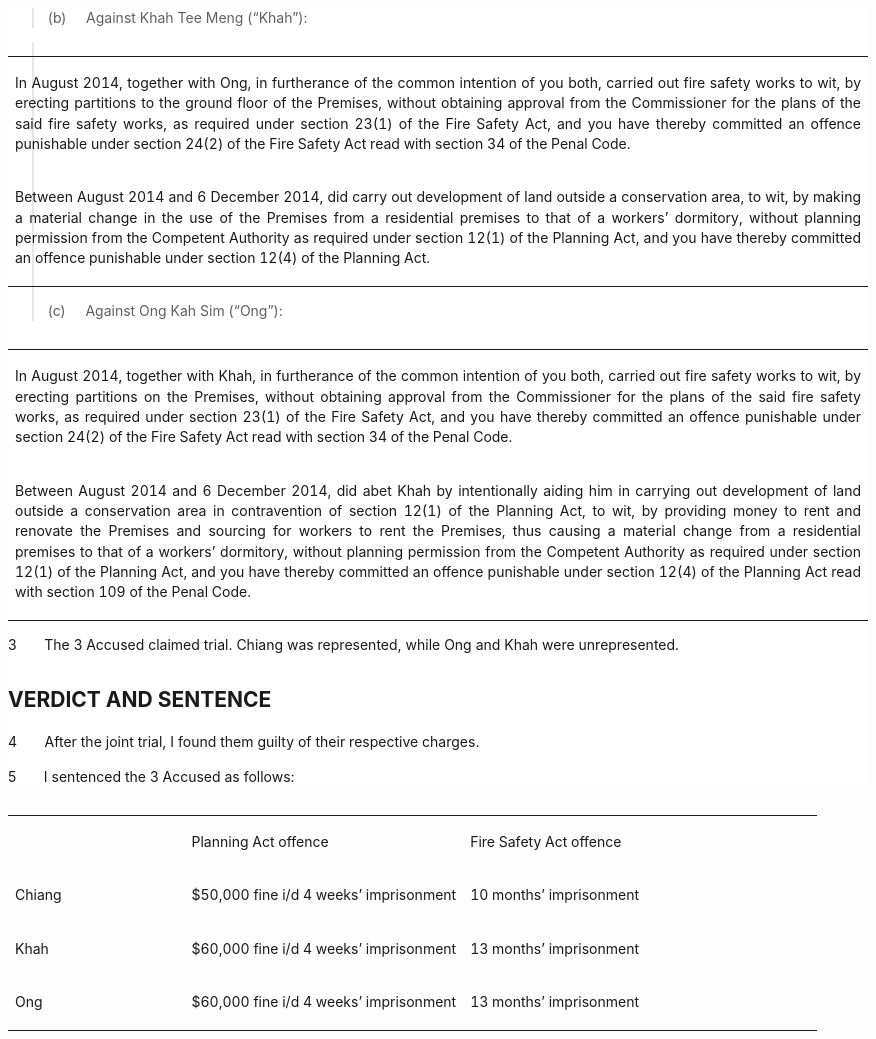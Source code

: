   
  

> (b)     Against Khah Tee Meng (“Khah”):

<table align="left" cellpadding="0" cellspacing="0" class="Judg-2-tblr" frame="all" pgwide="1"><colgroup><col width="100%"> </colgroup><tbody><tr><td align="left" class="b" rowspan="1" valign="top"><p align="justify" class="Table-Para-1">In August 2014, together with Ong, in furtherance of the common intention of you both, carried out fire safety works to wit, by erecting partitions to the ground floor of the Premises, without obtaining approval from the Commissioner for the plans of the said fire safety works, as required under section 23(1) of the Fire Safety Act, and you have thereby committed an offence punishable under section 24(2) of the Fire Safety Act read with section 34 of the Penal Code.</p></td></tr><tr><td align="left" class="" rowspan="1" valign="top"><p align="justify" class="Table-Para-1">Between August 2014 and 6 December 2014, did carry out development of land outside a conservation area, to wit, by making a material change in the use of the Premises from a residential premises to that of a workers’ dormitory, without planning permission from the Competent Authority as required under section 12(1) of the Planning Act, and you have thereby committed an offence punishable under section 12(4) of the Planning Act.</p></td></tr></tbody></table>

  
  

> (c)     Against Ong Kah Sim (“Ong”):

<table align="left" cellpadding="0" cellspacing="0" class="Judg-2-tblr" frame="all" pgwide="1"><colgroup><col width="100%"> </colgroup><tbody><tr><td align="left" class="b" rowspan="1" valign="top"><p align="justify" class="Table-Para-1">In August 2014, together with Khah, in furtherance of the common intention of you both, carried out fire safety works to wit, by erecting partitions on the Premises, without obtaining approval from the Commissioner for the plans of the said fire safety works, as required under section 23(1) of the Fire Safety Act, and you have thereby committed an offence punishable under section 24(2) of the Fire Safety Act read with section 34 of the Penal Code.</p></td></tr><tr><td align="left" class="" rowspan="1" valign="top"><p align="justify" class="Table-Para-1">Between August 2014 and 6 December 2014, did abet Khah by intentionally aiding him in carrying out development of land outside a conservation area in contravention of section 12(1) of the Planning Act, to wit, by providing money to rent and renovate the Premises and sourcing for workers to rent the Premises, thus causing a material change from a residential premises to that of a workers’ dormitory, without planning permission from the Competent Authority as required under section 12(1) of the Planning Act, and you have thereby committed an offence punishable under section 12(4) of the Planning Act read with section 109 of the Penal Code.</p></td></tr></tbody></table>

  
  

3       The 3 Accused claimed trial. Chiang was represented, while Ong and Khah were unrepresented.

## VERDICT AND SENTENCE

4       After the joint trial, I found them guilty of their respective charges.

5       I sentenced the 3 Accused as follows:

<table align="left" cellpadding="0" cellspacing="0" class="Judg-2-tblr" frame="all" pgwide="1"><colgroup><col width="21.82%"> <col width="34.44%"> <col width="43.74%"> </colgroup><tbody><tr><td align="left" class="br" rowspan="1" valign="top"><p align="justify" class="Table-Para-1">&nbsp;</p></td><td align="left" class="br" rowspan="1" valign="top"><p align="justify" class="Table-Para-1">Planning Act offence</p></td><td align="left" class="b" rowspan="1" valign="top"><p align="justify" class="Table-Para-1">Fire Safety Act offence</p></td></tr><tr><td align="left" class="br" rowspan="1" valign="top"><p align="justify" class="Table-Para-1">Chiang</p></td><td align="left" class="br" rowspan="1" valign="top"><p align="justify" class="Table-Para-1">$50,000 fine i/d 4 weeks’ imprisonment</p></td><td align="left" class="b" rowspan="1" valign="top"><p align="justify" class="Table-Para-1">10 months’ imprisonment</p></td></tr><tr><td align="left" class="br" rowspan="1" valign="top"><p align="justify" class="Table-Para-1">Khah</p></td><td align="left" class="br" rowspan="1" valign="top"><p align="justify" class="Table-Para-1">$60,000 fine i/d 4 weeks’ imprisonment</p></td><td align="left" class="b" rowspan="1" valign="top"><p align="justify" class="Table-Para-1">13 months’ imprisonment</p></td></tr><tr><td align="left" class="r" rowspan="1" valign="top"><p align="justify" class="Table-Para-1">Ong</p></td><td align="left" class="r" rowspan="1" valign="top"><p align="justify" class="Table-Para-1">$60,000 fine i/d 4 weeks’ imprisonment</p></td><td align="left" class="" rowspan="1" valign="top"><p align="justify" class="Table-Para-1">13 months’ imprisonment</p></td></tr></tbody></table>
